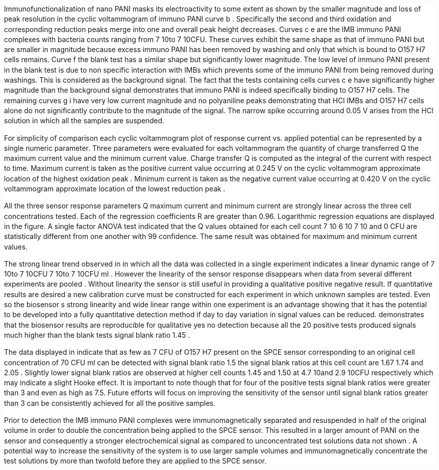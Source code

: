 Immunofunctionalization of nano PANI masks its electroactivity to some extent as shown by the smaller magnitude and loss of peak resolution in the cyclic voltammogram of immuno PANI curve b . Specifically the second and third oxidation and corresponding reduction peaks merge into one and overall peak height decreases. Curves c e are the IMB immuno PANI complexes with bacteria counts ranging from 7 10to 7 10CFU. These curves exhibit the same shape as that of immuno PANI but are smaller in magnitude because excess immuno PANI has been removed by washing and only that which is bound to O157 H7 cells remains. Curve f the blank test has a similar shape but significantly lower magnitude. The low level of immuno PANI present in the blank test is due to non specific interaction with IMBs which prevents some of the immuno PANI from being removed during washings. This is considered as the background signal. The fact that the tests containing cells curves c e have significantly higher magnitude than the background signal demonstrates that immuno PANI is indeed specifically binding to O157 H7 cells. The remaining curves g i have very low current magnitude and no polyaniline peaks demonstrating that HCl IMBs and O157 H7 cells alone do not significantly contribute to the magnitude of the signal. The narrow spike occurring around 0.05 V arises from the HCl solution in which all the samples are suspended.

For simplicity of comparison each cyclic voltammogram plot of response current vs. applied potential can be represented by a single numeric parameter. Three parameters were evaluated for each voltammogram the quantity of charge transferred Q the maximum current value and the minimum current value. Charge transfer Q is computed as the integral of the current with respect to time. Maximum current is taken as the positive current value occurring at 0.245 V on the cyclic voltammogram approximate location of the highest oxidation peak . Minimum current is taken as the negative current value occurring at 0.420 V on the cyclic voltammogram approximate location of the lowest reduction peak .

All the three sensor response parameters Q maximum current and minimum current are strongly linear across the three cell concentrations tested. Each of the regression coefficients R are greater than 0.96. Logarithmic regression equations are displayed in the figure. A single factor ANOVA test indicated that the Q values obtained for each cell count 7 10 6 10 7 10 and 0 CFU are statistically different from one another with 99 confidence. The same result was obtained for maximum and minimum current values.

The strong linear trend observed in in which all the data was collected in a single experiment indicates a linear dynamic range of 7 10to 7 10CFU 7 10to 7 10CFU ml . However the linearity of the sensor response disappears when data from several different experiments are pooled . Without linearity the sensor is still useful in providing a qualitative positive negative result. If quantitative results are desired a new calibration curve must be constructed for each experiment in which unknown samples are tested. Even so the biosensor s strong linearity and wide linear range within one experiment is an advantage showing that it has the potential to be developed into a fully quantitative detection method if day to day variation in signal values can be reduced. demonstrates that the biosensor results are reproducible for qualitative yes no detection because all the 20 positive tests produced signals much higher than the blank tests signal blank ratio 1.45 .

The data displayed in indicate that as few as 7 CFU of O157 H7 present on the SPCE sensor corresponding to an original cell concentration of 70 CFU ml can be detected with signal blank ratio 1.5 the signal blank ratios at this cell count are 1.67 1.74 and 2.05 . Slightly lower signal blank ratios are observed at higher cell counts 1.45 and 1.50 at 4.7 10and 2.9 10CFU respectively which may indicate a slight Hooke effect. It is important to note though that for four of the positive tests signal blank ratios were greater than 3 and even as high as 7.5. Future efforts will focus on improving the sensitivity of the sensor until signal blank ratios greater than 3 can be consistently achieved for all the positive samples.

Prior to detection the IMB immuno PANI complexes were immunomagnetically separated and resuspended in half of the original volume in order to double the concentration being applied to the SPCE sensor. This resulted in a larger amount of PANI on the sensor and consequently a stronger electrochemical signal as compared to unconcentrated test solutions data not shown . A potential way to increase the sensitivity of the system is to use larger sample volumes and immunomagnetically concentrate the test solutions by more than twofold before they are applied to the SPCE sensor.
